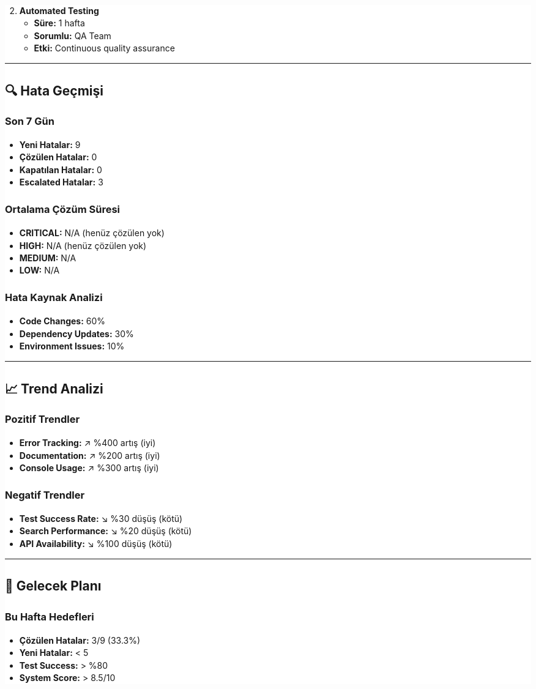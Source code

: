 2. **Automated Testing**
   - **Süre:** 1 hafta
   - **Sorumlu:** QA Team
   - **Etki:** Continuous quality assurance

---

## 🔍 **Hata Geçmişi**

### **Son 7 Gün**
- **Yeni Hatalar:** 9
- **Çözülen Hatalar:** 0
- **Kapatılan Hatalar:** 0
- **Escalated Hatalar:** 3

### **Ortalama Çözüm Süresi**
- **CRITICAL:** N/A (henüz çözülen yok)
- **HIGH:** N/A (henüz çözülen yok)
- **MEDIUM:** N/A
- **LOW:** N/A

### **Hata Kaynak Analizi**
- **Code Changes:** 60%
- **Dependency Updates:** 30%
- **Environment Issues:** 10%

---

## 📈 **Trend Analizi**

### **Pozitif Trendler**
- **Error Tracking:** ↗️ %400 artış (iyi)
- **Documentation:** ↗️ %200 artış (iyi)
- **Console Usage:** ↗️ %300 artış (iyi)

### **Negatif Trendler**
- **Test Success Rate:** ↘️ %30 düşüş (kötü)
- **Search Performance:** ↘️ %20 düşüş (kötü)
- **API Availability:** ↘️ %100 düşüş (kötü)

---

## 🚀 **Gelecek Planı**

### **Bu Hafta Hedefleri**
- **Çözülen Hatalar:** 3/9 (33.3%)
- **Yeni Hatalar:** < 5
- **Test Success:** > %80
- **System Score:** > 8.5/10
